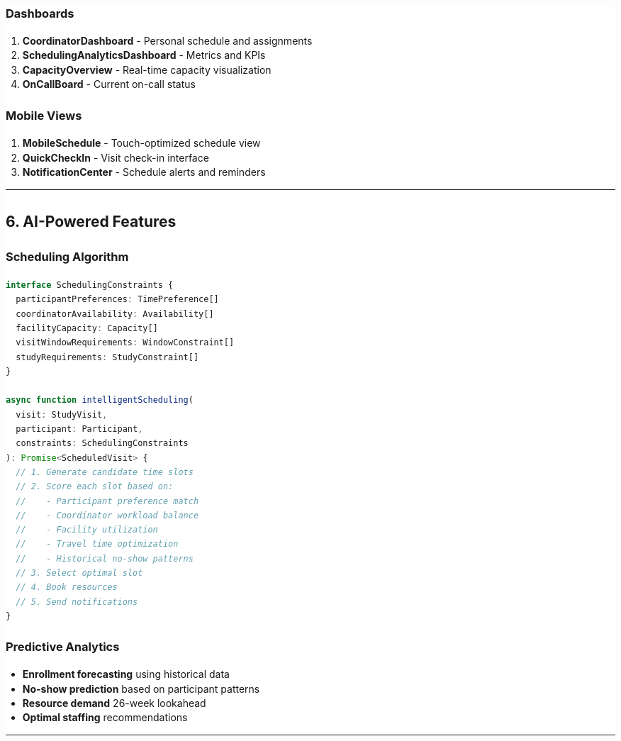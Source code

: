 ### Dashboards
1. **CoordinatorDashboard** - Personal schedule and assignments
2. **SchedulingAnalyticsDashboard** - Metrics and KPIs
3. **CapacityOverview** - Real-time capacity visualization
4. **OnCallBoard** - Current on-call status

### Mobile Views
1. **MobileSchedule** - Touch-optimized schedule view
2. **QuickCheckIn** - Visit check-in interface
3. **NotificationCenter** - Schedule alerts and reminders

---

## 6. AI-Powered Features

### Scheduling Algorithm
```typescript
interface SchedulingConstraints {
  participantPreferences: TimePreference[]
  coordinatorAvailability: Availability[]
  facilityCapacity: Capacity[]
  visitWindowRequirements: WindowConstraint[]
  studyRequirements: StudyConstraint[]
}

async function intelligentScheduling(
  visit: StudyVisit,
  participant: Participant,
  constraints: SchedulingConstraints
): Promise<ScheduledVisit> {
  // 1. Generate candidate time slots
  // 2. Score each slot based on:
  //    - Participant preference match
  //    - Coordinator workload balance
  //    - Facility utilization
  //    - Travel time optimization
  //    - Historical no-show patterns
  // 3. Select optimal slot
  // 4. Book resources
  // 5. Send notifications
}
```

### Predictive Analytics
- **Enrollment forecasting** using historical data
- **No-show prediction** based on participant patterns
- **Resource demand** 26-week lookahead
- **Optimal staffing** recommendations

---
